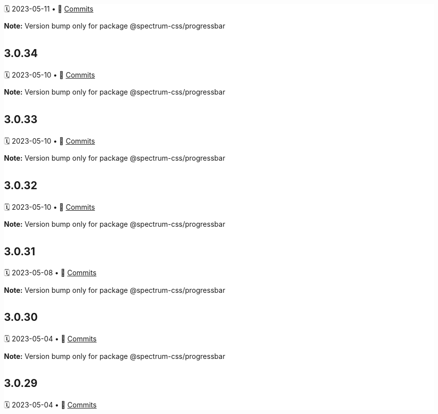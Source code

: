 🗓 2023-05-11 • 📝 [Commits](https://github.com/adobe/spectrum-css/compare/@spectrum-css/progressbar@3.0.34...@spectrum-css/progressbar@3.0.35)

**Note:** Version bump only for package @spectrum-css/progressbar

<a name="3.0.34"></a>

## 3.0.34

🗓 2023-05-10 • 📝 [Commits](https://github.com/adobe/spectrum-css/compare/@spectrum-css/progressbar@3.0.33...@spectrum-css/progressbar@3.0.34)

**Note:** Version bump only for package @spectrum-css/progressbar

<a name="3.0.33"></a>

## 3.0.33

🗓 2023-05-10 • 📝 [Commits](https://github.com/adobe/spectrum-css/compare/@spectrum-css/progressbar@3.0.32...@spectrum-css/progressbar@3.0.33)

**Note:** Version bump only for package @spectrum-css/progressbar

<a name="3.0.32"></a>

## 3.0.32

🗓 2023-05-10 • 📝 [Commits](https://github.com/adobe/spectrum-css/compare/@spectrum-css/progressbar@3.0.31...@spectrum-css/progressbar@3.0.32)

**Note:** Version bump only for package @spectrum-css/progressbar

<a name="3.0.31"></a>

## 3.0.31

🗓 2023-05-08 • 📝 [Commits](https://github.com/adobe/spectrum-css/compare/@spectrum-css/progressbar@3.0.30...@spectrum-css/progressbar@3.0.31)

**Note:** Version bump only for package @spectrum-css/progressbar

<a name="3.0.30"></a>

## 3.0.30

🗓 2023-05-04 • 📝 [Commits](https://github.com/adobe/spectrum-css/compare/@spectrum-css/progressbar@3.0.29...@spectrum-css/progressbar@3.0.30)

**Note:** Version bump only for package @spectrum-css/progressbar

<a name="3.0.29"></a>

## 3.0.29

🗓 2023-05-04 • 📝 [Commits](https://github.com/adobe/spectrum-css/compare/@spectrum-css/progressbar@3.0.28...@spectrum-css/progressbar@3.0.29)
